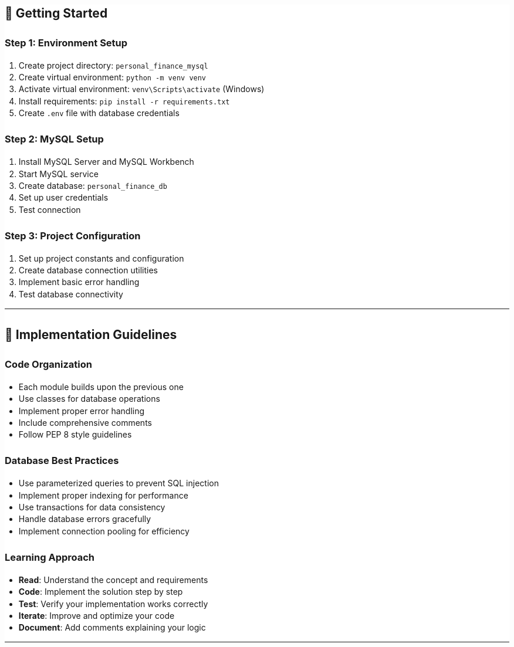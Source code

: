 
## 🚀 Getting Started

### Step 1: Environment Setup
1. Create project directory: `personal_finance_mysql`
2. Create virtual environment: `python -m venv venv`
3. Activate virtual environment: `venv\Scripts\activate` (Windows)
4. Install requirements: `pip install -r requirements.txt`
5. Create `.env` file with database credentials

### Step 2: MySQL Setup
1. Install MySQL Server and MySQL Workbench
2. Start MySQL service
3. Create database: `personal_finance_db`
4. Set up user credentials
5. Test connection

### Step 3: Project Configuration
1. Set up project constants and configuration
2. Create database connection utilities
3. Implement basic error handling
4. Test database connectivity

---

## 📝 Implementation Guidelines

### Code Organization
- Each module builds upon the previous one
- Use classes for database operations
- Implement proper error handling
- Include comprehensive comments
- Follow PEP 8 style guidelines

### Database Best Practices
- Use parameterized queries to prevent SQL injection
- Implement proper indexing for performance
- Use transactions for data consistency
- Handle database errors gracefully
- Implement connection pooling for efficiency

### Learning Approach
- **Read**: Understand the concept and requirements
- **Code**: Implement the solution step by step
- **Test**: Verify your implementation works correctly
- **Iterate**: Improve and optimize your code
- **Document**: Add comments explaining your logic

---
